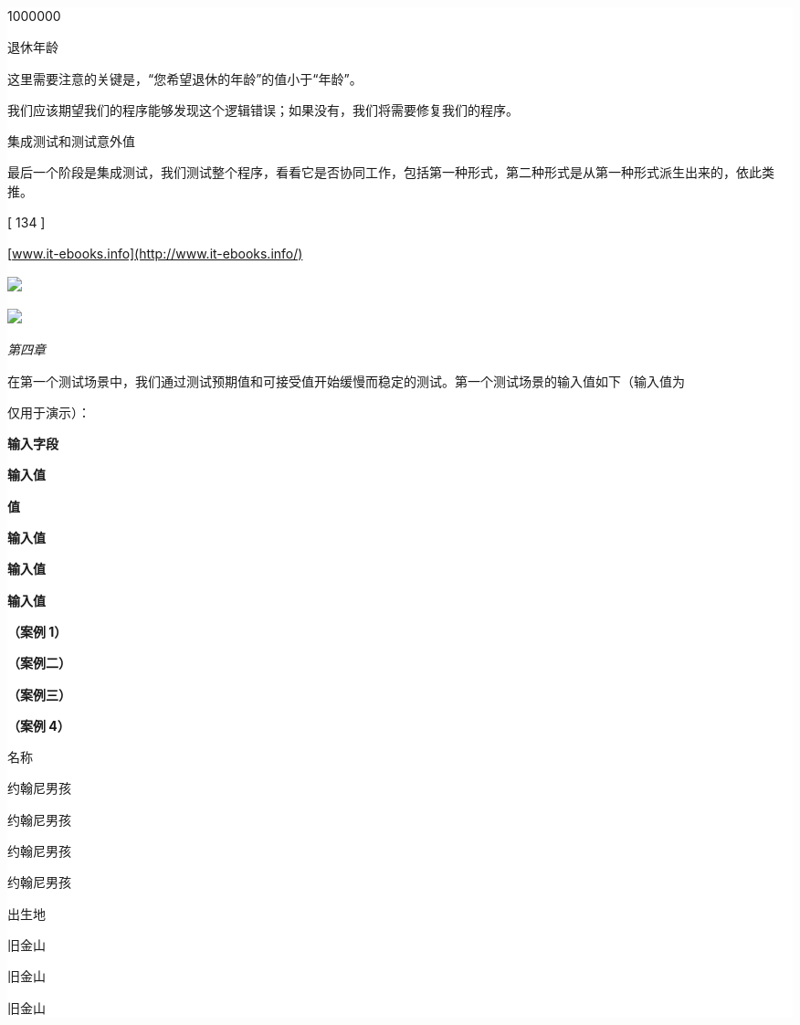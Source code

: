 1000000

退休年龄

这里需要注意的关键是，“您希望退休的年龄”的值小于“年龄”。

我们应该期望我们的程序能够发现这个逻辑错误；如果没有，我们将需要修复我们的程序。

集成测试和测试意外值

最后一个阶段是集成测试，我们测试整个程序，看看它是否协同工作，包括第一种形式，第二种形式是从第一种形式派生出来的，依此类推。

[ 134 ]

[www.it-ebooks.info](http://www.it-ebooks.info/)

![](img/index-150_1.png)

![](img/index-150_2.png)

*第四章*

在第一个测试场景中，我们通过测试预期值和可接受值开始缓慢而稳定的测试。第一个测试场景的输入值如下（输入值为

仅用于演示）：

**输入字段**

**输入值**

**值**

**输入值**

**输入值**

**输入值**

**（案例 1）**

**（案例二）**

**（案例三）**

**（案例 4）**

名称

约翰尼男孩

约翰尼男孩

约翰尼男孩

约翰尼男孩

出生地

旧金山

旧金山

旧金山

